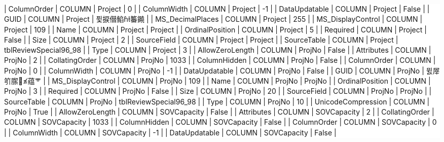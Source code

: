 | ColumnOrder | COLUMN | Project | 0 |
| ColumnWidth | COLUMN | Project | -1 |
| DataUpdatable | COLUMN | Project | False |
| GUID | COLUMN | Project | 퓣捩僣䱤ꚕ䉒䥵 |
| MS_DecimalPlaces | COLUMN | Project | 255 |
| MS_DisplayControl | COLUMN | Project | 109 |
| Name | COLUMN | Project | Project |
| OrdinalPosition | COLUMN | Project | 5 |
| Required | COLUMN | Project | False |
| Size | COLUMN | Project | 2 |
| SourceField | COLUMN | Project | Project |
| SourceTable | COLUMN | Project | tblReviewSpecial96_98 |
| Type | COLUMN | Project | 3 |
| AllowZeroLength | COLUMN | ProjNo | False |
| Attributes | COLUMN | ProjNo | 2 |
| CollatingOrder | COLUMN | ProjNo | 1033 |
| ColumnHidden | COLUMN | ProjNo | False |
| ColumnOrder | COLUMN | ProjNo | 0 |
| ColumnWidth | COLUMN | ProjNo | -1 |
| DataUpdatable | COLUMN | ProjNo | False |
| GUID | COLUMN | ProjNo | 뮔屖䇙䐼≰蕴ᄬ |
| MS_DisplayControl | COLUMN | ProjNo | 109 |
| Name | COLUMN | ProjNo | ProjNo |
| OrdinalPosition | COLUMN | ProjNo | 3 |
| Required | COLUMN | ProjNo | False |
| Size | COLUMN | ProjNo | 20 |
| SourceField | COLUMN | ProjNo | ProjNo |
| SourceTable | COLUMN | ProjNo | tblReviewSpecial96_98 |
| Type | COLUMN | ProjNo | 10 |
| UnicodeCompression | COLUMN | ProjNo | True |
| AllowZeroLength | COLUMN | SOVCapacity | False |
| Attributes | COLUMN | SOVCapacity | 2 |
| CollatingOrder | COLUMN | SOVCapacity | 1033 |
| ColumnHidden | COLUMN | SOVCapacity | False |
| ColumnOrder | COLUMN | SOVCapacity | 0 |
| ColumnWidth | COLUMN | SOVCapacity | -1 |
| DataUpdatable | COLUMN | SOVCapacity | False |